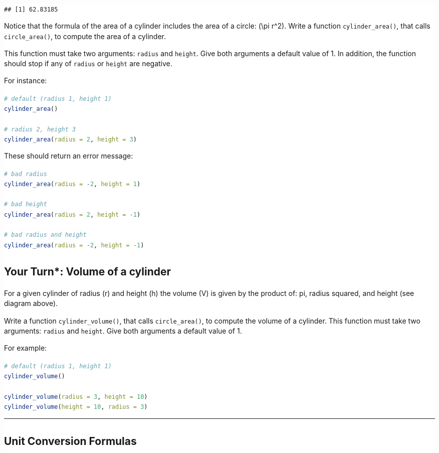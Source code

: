     ## [1] 62.83185

Notice that the formula of the area of a cylinder includes the area of a
circle: \(\pi r^2\). Write a function `cylinder_area()`, that calls
`circle_area()`, to compute the area of a cylinder.

This function must take two arguments: `radius` and `height`. Give both
arguments a default value of 1. In addition, the function should stop if
any of `radius` or `height` are negative.

For instance:

``` r
# default (radius 1, height 1)
cylinder_area()

# radius 2, height 3
cylinder_area(radius = 2, height = 3)
```

These should return an error message:

``` r
# bad radius
cylinder_area(radius = -2, height = 1)

# bad height
cylinder_area(radius = 2, height = -1)

# bad radius and height
cylinder_area(radius = -2, height = -1)
```

## Your Turn\*: Volume of a cylinder

For a given cylinder of radius \(r\) and height \(h\) the volume \(V\)
is given by the product of: pi, radius squared, and height (see diagram
above).

Write a function `cylinder_volume()`, that calls `circle_area()`, to
compute the volume of a cylinder. This function must take two arguments:
`radius` and `height`. Give both arguments a default value of 1.

For example:

``` r
# default (radius 1, height 1)
cylinder_volume()

cylinder_volume(radius = 3, height = 10)
cylinder_volume(height = 10, radius = 3)
```

-----

## Unit Conversion Formulas
